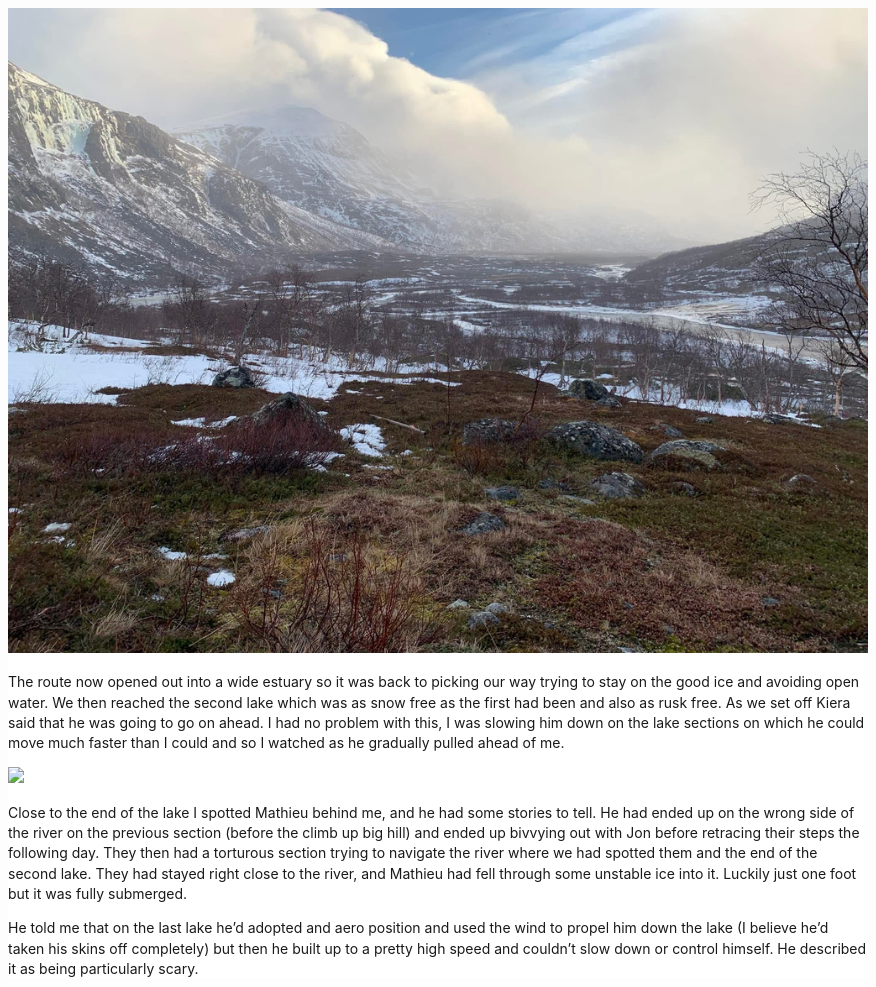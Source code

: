 ![](/images/arcticspine2025/IMG_7063.JPG)

The route now opened out into a wide estuary so it was back to picking our way trying to stay on the good ice and avoiding open water.
We then reached the second lake which was as snow free as the first had been and also as rusk free. As we set off Kiera said that he was going to go on ahead. I had no problem with this, I was slowing him down on the lake sections on which he could move much faster than I could and so I watched as he gradually pulled ahead of me.

![](/images/arcticspine2025/IMG_6932.HEIC)

Close to the end of the lake I spotted Mathieu behind me, and he had some stories to tell. He had ended up on the wrong side of the river on the previous section (before the climb up big hill) and ended up bivvying out with Jon before retracing their steps the following day.
They then had a torturous section trying to navigate the river where we had spotted them and the end of the second lake. They had stayed right close to the river, and Mathieu had fell through some unstable ice into it. Luckily just one foot but it was fully submerged.

He told me that on the last lake he’d adopted and aero position and used the wind to propel him down the lake (I believe he’d taken his skins off completely) but then he built up to a pretty high speed and couldn’t slow down or control himself. He described it as being particularly scary.
